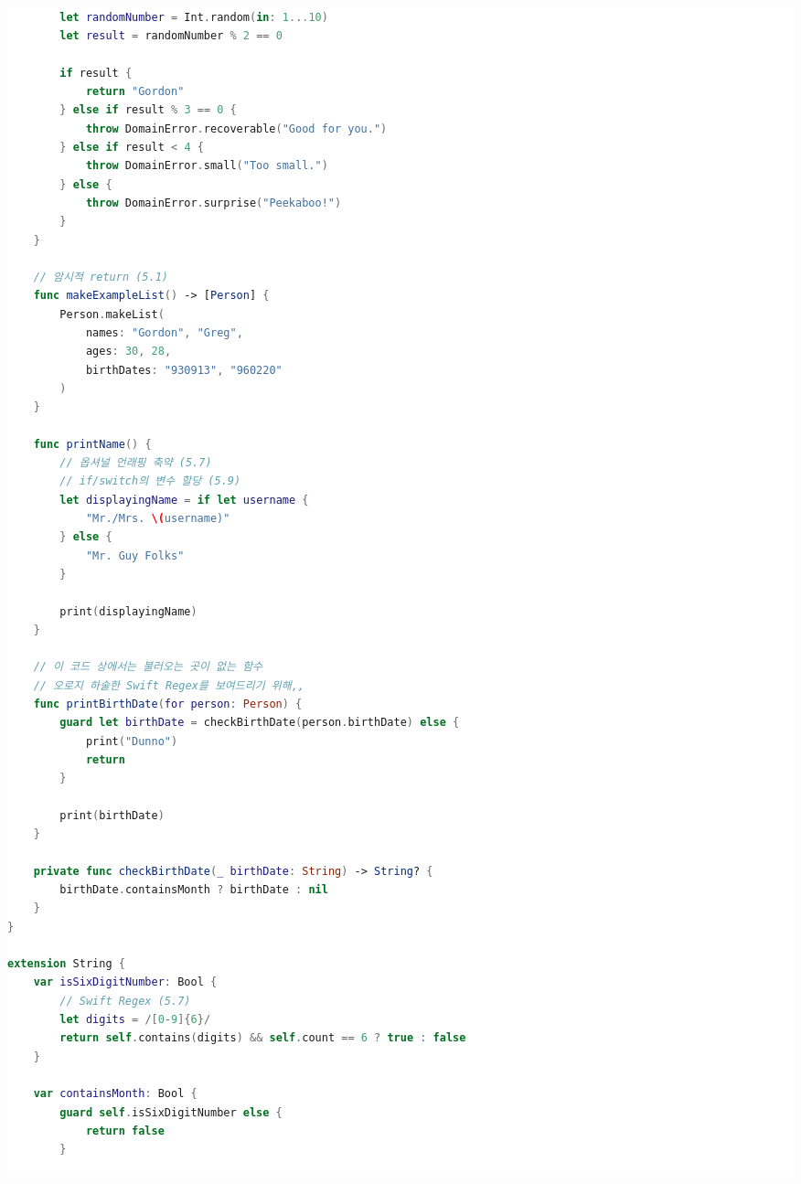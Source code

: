 ``` swift
        let randomNumber = Int.random(in: 1...10)
        let result = randomNumber % 2 == 0
        
        if result {
            return "Gordon"
        } else if result % 3 == 0 {
            throw DomainError.recoverable("Good for you.")
        } else if result < 4 {
            throw DomainError.small("Too small.")
        } else {
            throw DomainError.surprise("Peekaboo!")
        }
    }
    
    // 암시적 return (5.1)
    func makeExampleList() -> [Person] {
        Person.makeList(
            names: "Gordon", "Greg",
            ages: 30, 28,
            birthDates: "930913", "960220"
        )
    }
    
    func printName() {
        // 옵셔널 언래핑 축약 (5.7)
        // if/switch의 변수 할당 (5.9)
        let displayingName = if let username {
            "Mr./Mrs. \(username)"
        } else {
            "Mr. Guy Folks"
        }
        
        print(displayingName)
    }
    
    // 이 코드 상에서는 불러오는 곳이 없는 함수
    // 오로지 하술한 Swift Regex를 보여드리기 위해,,
    func printBirthDate(for person: Person) {
        guard let birthDate = checkBirthDate(person.birthDate) else {
            print("Dunno")
            return
        }
        
        print(birthDate)
    }
    
    private func checkBirthDate(_ birthDate: String) -> String? {
        birthDate.containsMonth ? birthDate : nil
    }
}

extension String {
    var isSixDigitNumber: Bool {
        // Swift Regex (5.7)
        let digits = /[0-9]{6}/
        return self.contains(digits) && self.count == 6 ? true : false
    }
    
    var containsMonth: Bool {
        guard self.isSixDigitNumber else {
            return false
        }
        
```